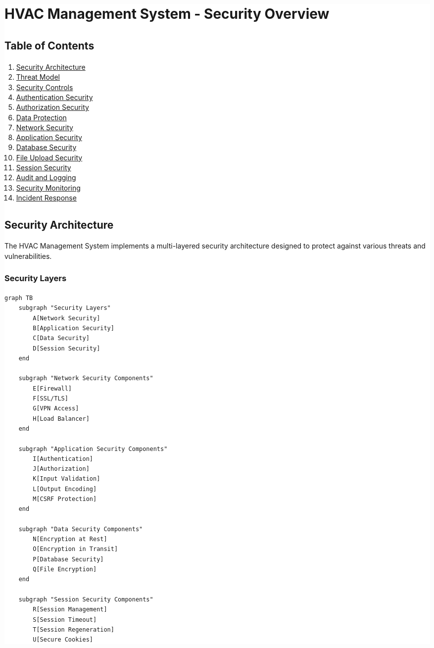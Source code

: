 # HVAC Management System - Security Overview

## Table of Contents
1. [Security Architecture](#security-architecture)
2. [Threat Model](#threat-model)
3. [Security Controls](#security-controls)
4. [Authentication Security](#authentication-security)
5. [Authorization Security](#authorization-security)
6. [Data Protection](#data-protection)
7. [Network Security](#network-security)
8. [Application Security](#application-security)
9. [Database Security](#database-security)
10. [File Upload Security](#file-upload-security)
11. [Session Security](#session-security)
12. [Audit and Logging](#audit-and-logging)
13. [Security Monitoring](#security-monitoring)
14. [Incident Response](#incident-response)

## Security Architecture

The HVAC Management System implements a multi-layered security architecture designed to protect against various threats and vulnerabilities.

### Security Layers

```mermaid
graph TB
    subgraph "Security Layers"
        A[Network Security]
        B[Application Security]
        C[Data Security]
        D[Session Security]
    end
    
    subgraph "Network Security Components"
        E[Firewall]
        F[SSL/TLS]
        G[VPN Access]
        H[Load Balancer]
    end
    
    subgraph "Application Security Components"
        I[Authentication]
        J[Authorization]
        K[Input Validation]
        L[Output Encoding]
        M[CSRF Protection]
    end
    
    subgraph "Data Security Components"
        N[Encryption at Rest]
        O[Encryption in Transit]
        P[Database Security]
        Q[File Encryption]
    end
    
    subgraph "Session Security Components"
        R[Session Management]
        S[Session Timeout]
        T[Session Regeneration]
        U[Secure Cookies]
```